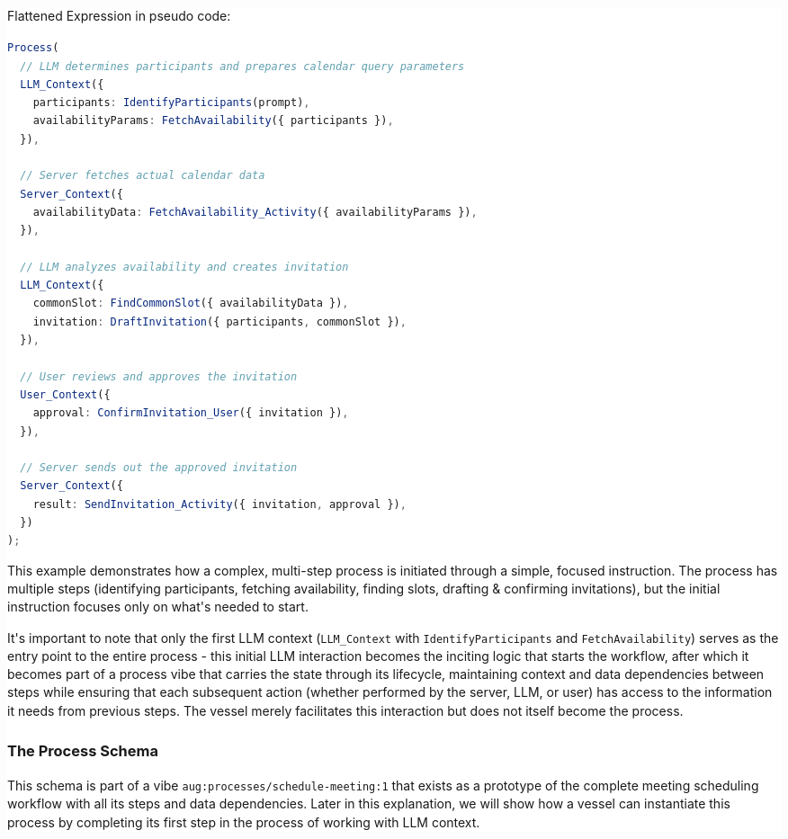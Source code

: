Flattened Expression in pseudo code:

```ts
Process(
  // LLM determines participants and prepares calendar query parameters
  LLM_Context({
    participants: IdentifyParticipants(prompt),
    availabilityParams: FetchAvailability({ participants }),
  }),

  // Server fetches actual calendar data
  Server_Context({
    availabilityData: FetchAvailability_Activity({ availabilityParams }),
  }),

  // LLM analyzes availability and creates invitation
  LLM_Context({
    commonSlot: FindCommonSlot({ availabilityData }),
    invitation: DraftInvitation({ participants, commonSlot }),
  }),

  // User reviews and approves the invitation
  User_Context({
    approval: ConfirmInvitation_User({ invitation }),
  }),

  // Server sends out the approved invitation
  Server_Context({
    result: SendInvitation_Activity({ invitation, approval }),
  })
);
```

This example demonstrates how a complex, multi-step process is initiated through a simple, focused instruction. The process has multiple steps (identifying participants, fetching availability, finding slots, drafting & confirming invitations), but the initial instruction focuses only on what's needed to start.

It's important to note that only the first LLM context (`LLM_Context` with `IdentifyParticipants` and `FetchAvailability`) serves as the entry point to the entire process - this initial LLM interaction becomes the inciting logic that starts the workflow, after which it becomes part of a process vibe that carries the state through its lifecycle, maintaining context and data dependencies between steps while ensuring that each subsequent action (whether performed by the server, LLM, or user) has access to the information it needs from previous steps. The vessel merely facilitates this interaction but does not itself become the process.

### The Process Schema

This schema is part of a vibe `aug:processes/schedule-meeting:1` that exists as a prototype of the complete meeting scheduling workflow with all its steps and data dependencies. Later in this explanation, we will show how a vessel can instantiate this process by completing its first step in the process of working with LLM context.
